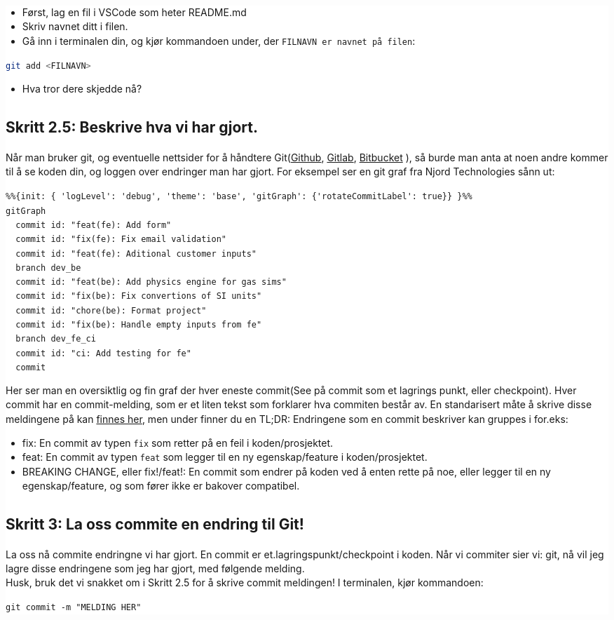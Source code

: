 - Først, lag en fil i VSCode som heter README.md
- Skriv navnet ditt i filen.
- Gå inn i terminalen din, og kjør kommandoen under, der `FILNAVN er navnet på filen`:

```bash
git add <FILNAVN>
```

- Hva tror dere skjedde nå?

## Skritt 2.5: Beskrive hva vi har gjort.

Når man bruker git, og eventuelle nettsider for å håndtere Git([Github](www.github.com), [Gitlab](www.gitlab.com), [Bitbucket](https://bitbucket.org/) ), så burde man anta at noen andre kommer til å se koden din, og loggen over endringer man har gjort. For eksempel ser en git graf fra Njord Technologies sånn ut:

```mermaid
%%{init: { 'logLevel': 'debug', 'theme': 'base', 'gitGraph': {'rotateCommitLabel': true}} }%%
gitGraph
  commit id: "feat(fe): Add form"
  commit id: "fix(fe): Fix email validation"
  commit id: "feat(fe): Aditional customer inputs"
  branch dev_be
  commit id: "feat(be): Add physics engine for gas sims"
  commit id: "fix(be): Fix convertions of SI units"
  commit id: "chore(be): Format project"
  commit id: "fix(be): Handle empty inputs from fe"
  branch dev_fe_ci
  commit id: "ci: Add testing for fe"
  commit
```

Her ser man en oversiktlig og fin graf der hver eneste commit(See på commit som et lagrings punkt, eller checkpoint).
Hver commit har en commit-melding, som er et liten tekst som forklarer hva commiten består av. En standarisert måte å skrive disse meldingene på kan [finnes her](https://www.conventionalcommits.org/en/v1.0.0/), men under finner du en TL;DR:
Endringene som en commit beskriver kan gruppes i for.eks:

- fix: En commit av typen `fix` som retter på en feil i koden/prosjektet.
- feat: En commit av typen `feat` som legger til en ny egenskap/feature i koden/prosjektet.
- BREAKING CHANGE, eller fix!/feat!: En commit som endrer på koden ved å enten rette på noe, eller legger til en ny egenskap/feature, og som fører ikke er bakover compatibel.

## Skritt 3: La oss commite en endring til Git!

La oss nå commite endringne vi har gjort.
En commit er et.lagringspunkt/checkpoint i koden. Når vi commiter sier vi: git, nå vil jeg lagre disse endringene som jeg har gjort, med følgende melding.  
Husk, bruk det vi snakket om i Skritt 2.5 for å skrive commit meldingen!
I terminalen, kjør kommandoen:

```
git commit -m "MELDING HER"
```
